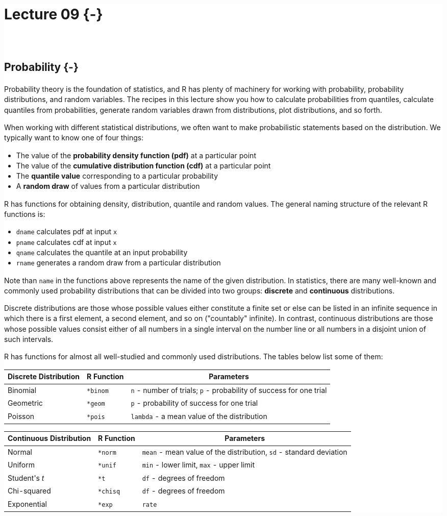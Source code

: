 # Lecture 09 {-}

&nbsp;


## Probability {-}


Probability theory is the foundation of statistics, and R has plenty of machinery for working with probability, probability distributions, and random variables. The recipes in this lecture show you how to calculate probabilities from quantiles, calculate quantiles from probabilities, generate random variables drawn from distributions, plot distributions, and so forth.

When working with different statistical distributions, we often want to make probabilistic statements based on the distribution. We typically want to know one of four things:


* The value of the **probability density function (pdf)** at a particular point
* The value of the **cumulative distribution function (cdf)** at a particular point
* The **quantile value** corresponding to a particular probability
* A **random draw** of values from a particular distribution


R has functions for obtaining density, distribution, quantile and random values. The general naming structure of the relevant R functions is:

* `dname` calculates pdf at input `x`
* `pname` calculates cdf at input `x`
* `qname` calculates the quantile at an input probability
* `rname` generates a random draw from a particular distribution

Note than `name` in the functions above represents the name of the given distribution. In statistics, there are many well-known and commonly used probability distributions that can be divided into two groups: **discrete** and **continuous** distributions.


Discrete distributions are those whose possible values either constitute a finite set or else can be listed in an infinite sequence in which there is a first element, a second element, and so on ("countably" infinite). In contrast, continuous distributions are those whose possible values consist either of all numbers in a single interval on the number line or all numbers in a disjoint union of such intervals. 

R has functions for almost all well-studied and commonly used distributions. The tables below list some of them:


Discrete Distribution | R Function | Parameters
----------------------|------------|-----------
Binomial | `*binom` | `n` - number of trials; `p` - probability of success for one trial
Geometric | `*geom` | `p` - probability of success for one trial
Poisson | `*pois` | `lambda` - a mean value of the distribution


Continuous Distribution | R Function | Parameters
----------------------|------------|-----------
Normal | `*norm` | `mean` - mean value of the distribution, `sd` - standard deviation
Uniform | `*unif` | `min` - lower limit, `max` - upper limit
Student's _t_ | `*t` | `df` - degrees of freedom
Chi-squared | `*chisq` | `df` - degrees of freedom
Exponential | `*exp` | `rate` 

